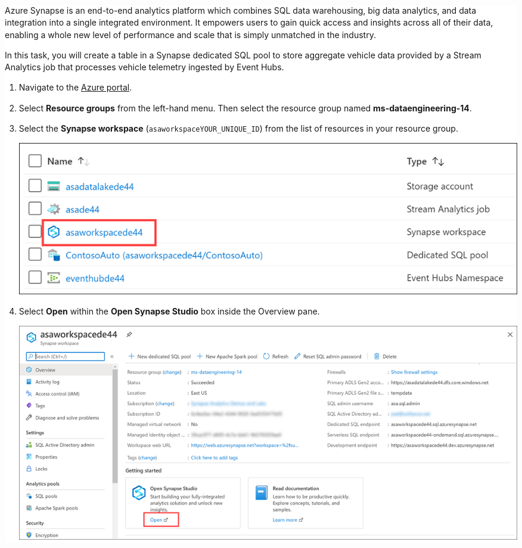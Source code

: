 Azure Synapse is an end-to-end analytics platform which combines SQL data warehousing, big data analytics, and data integration into a single integrated environment. It empowers users to gain quick access and insights across all of their data, enabling a whole new level of performance and scale that is simply unmatched in the industry.

In this task, you will create a table in a Synapse dedicated SQL pool to store aggregate vehicle data provided by a Stream Analytics job that processes vehicle telemetry ingested by Event Hubs.

1. Navigate to the [Azure portal](https://portal.azure.com).

2. Select **Resource groups** from the left-hand menu. Then select the resource group named **ms-dataengineering-14**.

3. Select the **Synapse workspace** (`asaworkspaceYOUR_UNIQUE_ID`) from the list of resources in your resource group.

    ![The Synapse workspace is selected in the resource group.](media/rg-synapse-workspace.png "resource group")

4. Select **Open** within the **Open Synapse Studio** box inside the Overview pane.

    ![The Open link is highlighted.](media/open-synapse-studio.png "Open Synapse Studio")
